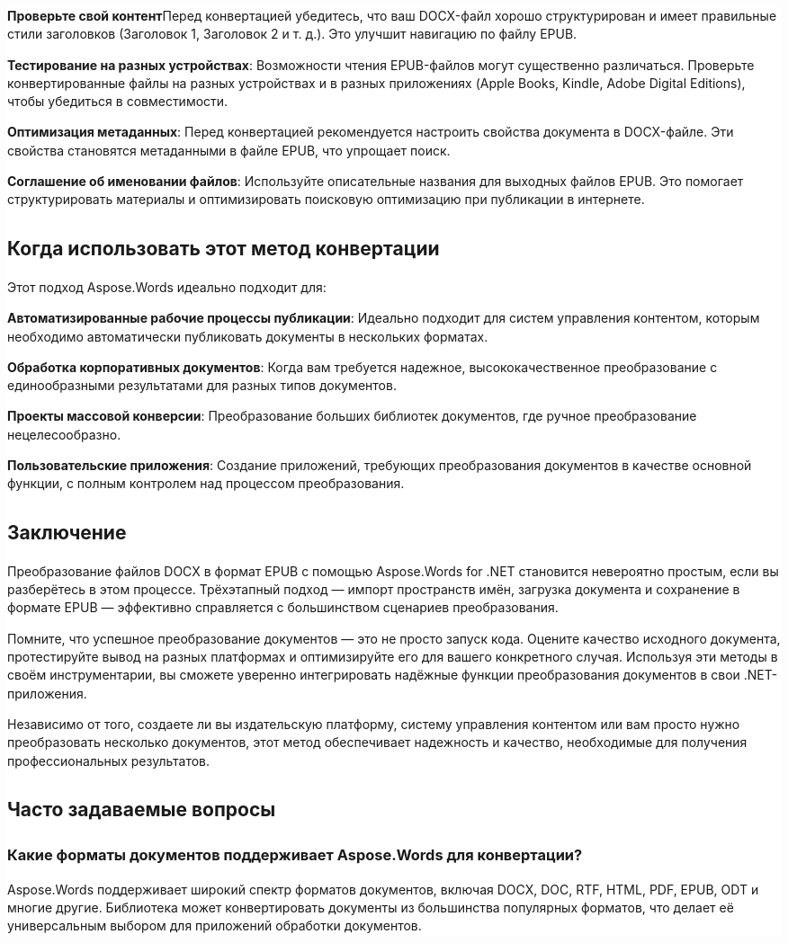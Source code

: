 **Проверьте свой контент**Перед конвертацией убедитесь, что ваш DOCX-файл хорошо структурирован и имеет правильные стили заголовков (Заголовок 1, Заголовок 2 и т. д.). Это улучшит навигацию по файлу EPUB.

**Тестирование на разных устройствах**: Возможности чтения EPUB-файлов могут существенно различаться. Проверьте конвертированные файлы на разных устройствах и в разных приложениях (Apple Books, Kindle, Adobe Digital Editions), чтобы убедиться в совместимости.

**Оптимизация метаданных**: Перед конвертацией рекомендуется настроить свойства документа в DOCX-файле. Эти свойства становятся метаданными в файле EPUB, что упрощает поиск.

**Соглашение об именовании файлов**: Используйте описательные названия для выходных файлов EPUB. Это помогает структурировать материалы и оптимизировать поисковую оптимизацию при публикации в интернете.

## Когда использовать этот метод конвертации

Этот подход Aspose.Words идеально подходит для:

**Автоматизированные рабочие процессы публикации**: Идеально подходит для систем управления контентом, которым необходимо автоматически публиковать документы в нескольких форматах.

**Обработка корпоративных документов**: Когда вам требуется надежное, высококачественное преобразование с единообразными результатами для разных типов документов.

**Проекты массовой конверсии**: Преобразование больших библиотек документов, где ручное преобразование нецелесообразно.

**Пользовательские приложения**: Создание приложений, требующих преобразования документов в качестве основной функции, с полным контролем над процессом преобразования.

## Заключение

Преобразование файлов DOCX в формат EPUB с помощью Aspose.Words for .NET становится невероятно простым, если вы разберётесь в этом процессе. Трёхэтапный подход — импорт пространств имён, загрузка документа и сохранение в формате EPUB — эффективно справляется с большинством сценариев преобразования.

Помните, что успешное преобразование документов — это не просто запуск кода. Оцените качество исходного документа, протестируйте вывод на разных платформах и оптимизируйте его для вашего конкретного случая. Используя эти методы в своём инструментарии, вы сможете уверенно интегрировать надёжные функции преобразования документов в свои .NET-приложения.

Независимо от того, создаете ли вы издательскую платформу, систему управления контентом или вам просто нужно преобразовать несколько документов, этот метод обеспечивает надежность и качество, необходимые для получения профессиональных результатов.

## Часто задаваемые вопросы

### Какие форматы документов поддерживает Aspose.Words для конвертации?
Aspose.Words поддерживает широкий спектр форматов документов, включая DOCX, DOC, RTF, HTML, PDF, EPUB, ODT и многие другие. Библиотека может конвертировать документы из большинства популярных форматов, что делает её универсальным выбором для приложений обработки документов.
